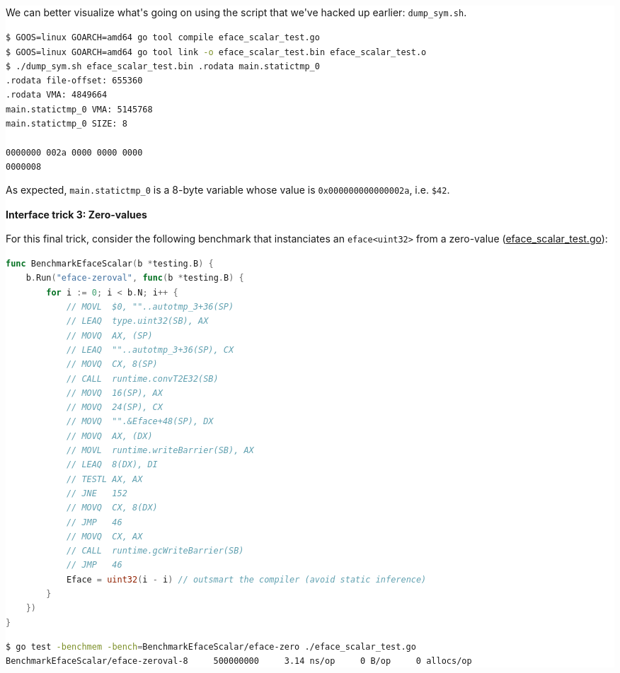 We can better visualize what's going on using the script that we've hacked up earlier: `dump_sym.sh`.
```Bash
$ GOOS=linux GOARCH=amd64 go tool compile eface_scalar_test.go
$ GOOS=linux GOARCH=amd64 go tool link -o eface_scalar_test.bin eface_scalar_test.o
$ ./dump_sym.sh eface_scalar_test.bin .rodata main.statictmp_0
.rodata file-offset: 655360
.rodata VMA: 4849664
main.statictmp_0 VMA: 5145768
main.statictmp_0 SIZE: 8

0000000 002a 0000 0000 0000                    
0000008
```
As expected, `main.statictmp_0` is a 8-byte variable whose value is `0x000000000000002a`, i.e. `$42`.

**Interface trick 3: Zero-values**

For this final trick, consider the following benchmark that instanciates an `eface<uint32>` from a zero-value ([eface_scalar_test.go](./eface_scalar_test.go)):
```Go
func BenchmarkEfaceScalar(b *testing.B) {
    b.Run("eface-zeroval", func(b *testing.B) {
        for i := 0; i < b.N; i++ {
            // MOVL  $0, ""..autotmp_3+36(SP)
            // LEAQ  type.uint32(SB), AX
            // MOVQ  AX, (SP)
            // LEAQ  ""..autotmp_3+36(SP), CX
            // MOVQ  CX, 8(SP)
            // CALL  runtime.convT2E32(SB)
            // MOVQ  16(SP), AX
            // MOVQ  24(SP), CX
            // MOVQ  "".&Eface+48(SP), DX
            // MOVQ  AX, (DX)
            // MOVL  runtime.writeBarrier(SB), AX
            // LEAQ  8(DX), DI
            // TESTL AX, AX
            // JNE   152
            // MOVQ  CX, 8(DX)
            // JMP   46
            // MOVQ  CX, AX
            // CALL  runtime.gcWriteBarrier(SB)
            // JMP   46
            Eface = uint32(i - i) // outsmart the compiler (avoid static inference)
        }
    })
}
```
```Bash
$ go test -benchmem -bench=BenchmarkEfaceScalar/eface-zero ./eface_scalar_test.go
BenchmarkEfaceScalar/eface-zeroval-8  	 500000000	   3.14 ns/op	  0 B/op     0 allocs/op
```

